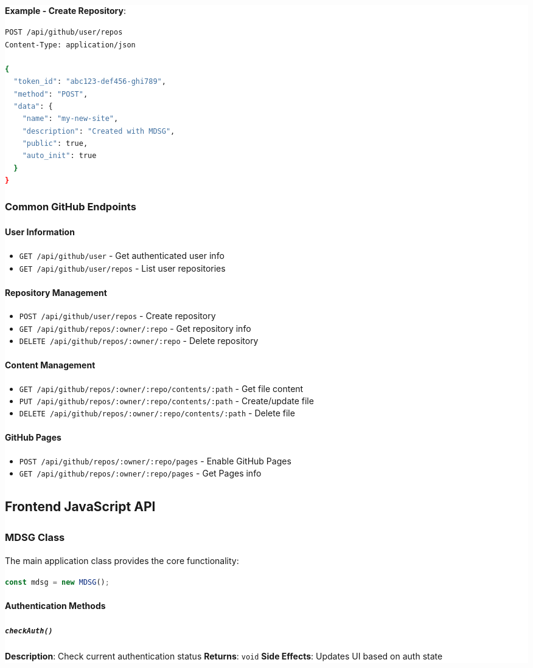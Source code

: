 **Example - Create Repository**:
```bash
POST /api/github/user/repos
Content-Type: application/json

{
  "token_id": "abc123-def456-ghi789",
  "method": "POST",
  "data": {
    "name": "my-new-site",
    "description": "Created with MDSG",
    "public": true,
    "auto_init": true
  }
}
```

### Common GitHub Endpoints

#### User Information
- `GET /api/github/user` - Get authenticated user info
- `GET /api/github/user/repos` - List user repositories

#### Repository Management
- `POST /api/github/user/repos` - Create repository
- `GET /api/github/repos/:owner/:repo` - Get repository info
- `DELETE /api/github/repos/:owner/:repo` - Delete repository

#### Content Management
- `GET /api/github/repos/:owner/:repo/contents/:path` - Get file content
- `PUT /api/github/repos/:owner/:repo/contents/:path` - Create/update file
- `DELETE /api/github/repos/:owner/:repo/contents/:path` - Delete file

#### GitHub Pages
- `POST /api/github/repos/:owner/:repo/pages` - Enable GitHub Pages
- `GET /api/github/repos/:owner/:repo/pages` - Get Pages info

## Frontend JavaScript API

### MDSG Class

The main application class provides the core functionality:

```javascript
const mdsg = new MDSG();
```

#### Authentication Methods

##### `checkAuth()`
**Description**: Check current authentication status
**Returns**: `void`
**Side Effects**: Updates UI based on auth state
